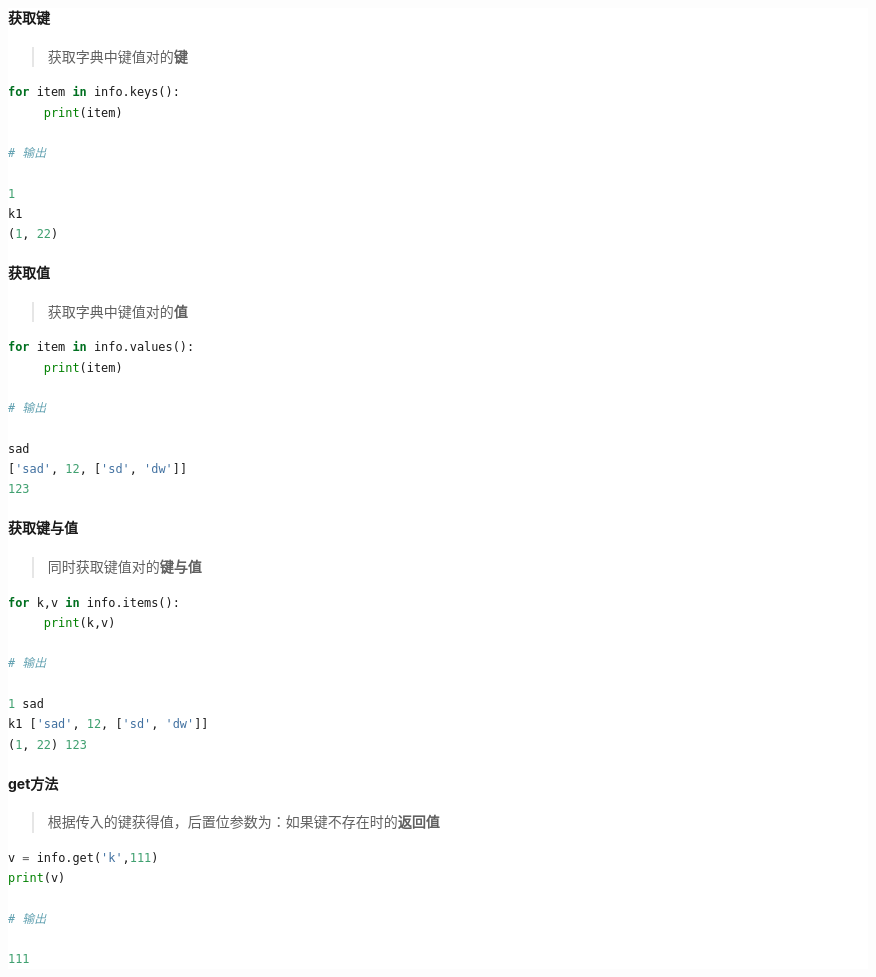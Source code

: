 #### 获取键

> 获取字典中键值对的**键**

```python
for item in info.keys():
     print(item)

# 输出

1
k1
(1, 22)
```

#### 获取值

> 获取字典中键值对的**值**

```python
for item in info.values():
     print(item)

# 输出

sad
['sad', 12, ['sd', 'dw']]
123
```

#### 获取键与值

> 同时获取键值对的**键与值**

```python
for k,v in info.items():
     print(k,v)
        
# 输出

1 sad
k1 ['sad', 12, ['sd', 'dw']]
(1, 22) 123
```

#### get方法

> 根据传入的键获得值，后置位参数为：如果键不存在时的**返回值**

```python
v = info.get('k',111)
print(v)

# 输出

111
```
